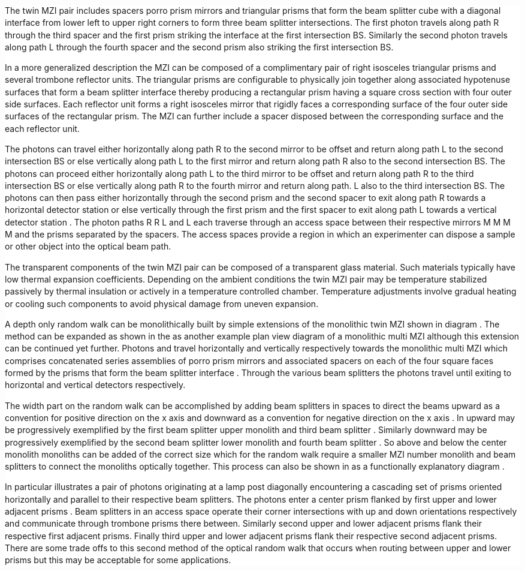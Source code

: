 The twin MZI pair includes spacers porro prism mirrors and triangular prisms that form the beam splitter cube with a diagonal interface from lower left to upper right corners to form three beam splitter intersections. The first photon travels along path R through the third spacer and the first prism striking the interface at the first intersection BS. Similarly the second photon travels along path L through the fourth spacer and the second prism also striking the first intersection BS.

In a more generalized description the MZI can be composed of a complimentary pair of right isosceles triangular prisms and several trombone reflector units. The triangular prisms are configurable to physically join together along associated hypotenuse surfaces that form a beam splitter interface thereby producing a rectangular prism having a square cross section with four outer side surfaces. Each reflector unit forms a right isosceles mirror that rigidly faces a corresponding surface of the four outer side surfaces of the rectangular prism. The MZI can further include a spacer disposed between the corresponding surface and the each reflector unit.

The photons can travel either horizontally along path R to the second mirror to be offset and return along path L to the second intersection BS or else vertically along path L to the first mirror and return along path R also to the second intersection BS. The photons can proceed either horizontally along path L to the third mirror to be offset and return along path R to the third intersection BS or else vertically along path R to the fourth mirror and return along path. L also to the third intersection BS. The photons can then pass either horizontally through the second prism and the second spacer to exit along path R towards a horizontal detector station or else vertically through the first prism and the first spacer to exit along path L towards a vertical detector station . The photon paths R R L and L each traverse through an access space between their respective mirrors M M M M and the prisms separated by the spacers. The access spaces provide a region in which an experimenter can dispose a sample or other object into the optical beam path.

The transparent components of the twin MZI pair can be composed of a transparent glass material. Such materials typically have low thermal expansion coefficients. Depending on the ambient conditions the twin MZI pair may be temperature stabilized passively by thermal insulation or actively in a temperature controlled chamber. Temperature adjustments involve gradual heating or cooling such components to avoid physical damage from uneven expansion.

A depth only random walk can be monolithically built by simple extensions of the monolithic twin MZI shown in diagram . The method can be expanded as shown in the as another example plan view diagram of a monolithic multi MZI although this extension can be continued yet further. Photons and travel horizontally and vertically respectively towards the monolithic multi MZI which comprises concatenated series assemblies of porro prism mirrors and associated spacers on each of the four square faces formed by the prisms that form the beam splitter interface . Through the various beam splitters the photons travel until exiting to horizontal and vertical detectors respectively.

The width part on the random walk can be accomplished by adding beam splitters in spaces to direct the beams upward as a convention for positive direction on the x axis and downward as a convention for negative direction on the x axis . In upward may be progressively exemplified by the first beam splitter upper monolith and third beam splitter . Similarly downward may be progressively exemplified by the second beam splitter lower monolith and fourth beam splitter . So above and below the center monolith monoliths can be added of the correct size which for the random walk require a smaller MZI number monolith and beam splitters to connect the monoliths optically together. This process can also be shown in as a functionally explanatory diagram .

In particular illustrates a pair of photons originating at a lamp post diagonally encountering a cascading set of prisms oriented horizontally and parallel to their respective beam splitters. The photons enter a center prism flanked by first upper and lower adjacent prisms . Beam splitters in an access space operate their corner intersections with up and down orientations respectively and communicate through trombone prisms there between. Similarly second upper and lower adjacent prisms flank their respective first adjacent prisms. Finally third upper and lower adjacent prisms flank their respective second adjacent prisms. There are some trade offs to this second method of the optical random walk that occurs when routing between upper and lower prisms but this may be acceptable for some applications.
